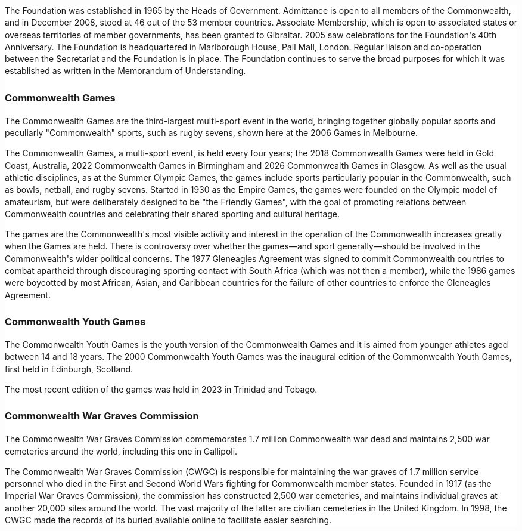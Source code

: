 The Foundation was established in 1965 by the Heads of Government. Admittance
is open to all members of the Commonwealth, and in December 2008, stood at 46
out of the 53 member countries. Associate Membership, which is open to
associated states or overseas territories of member governments, has been
granted to Gibraltar. 2005 saw celebrations for the Foundation's 40th
Anniversary. The Foundation is headquartered in Marlborough House, Pall Mall,
London. Regular liaison and co-operation between the Secretariat and the
Foundation is in place. The Foundation continues to serve the broad purposes
for which it was established as written in the Memorandum of Understanding.

### Commonwealth Games

The Commonwealth Games are the third-largest multi-sport event in the world,
bringing together globally popular sports and peculiarly "Commonwealth"
sports, such as rugby sevens, shown here at the 2006 Games in Melbourne.

The Commonwealth Games, a multi-sport event, is held every four years; the
2018 Commonwealth Games were held in Gold Coast, Australia, 2022 Commonwealth
Games in Birmingham and 2026 Commonwealth Games in Glasgow. As well as the
usual athletic disciplines, as at the Summer Olympic Games, the games include
sports particularly popular in the Commonwealth, such as bowls, netball, and
rugby sevens. Started in 1930 as the Empire Games, the games were founded on
the Olympic model of amateurism, but were deliberately designed to be "the
Friendly Games", with the goal of promoting relations between Commonwealth
countries and celebrating their shared sporting and cultural heritage.

The games are the Commonwealth's most visible activity and interest in the
operation of the Commonwealth increases greatly when the Games are held. There
is controversy over whether the games—and sport generally—should be involved
in the Commonwealth's wider political concerns. The 1977 Gleneagles Agreement
was signed to commit Commonwealth countries to combat apartheid through
discouraging sporting contact with South Africa (which was not then a member),
while the 1986 games were boycotted by most African, Asian, and Caribbean
countries for the failure of other countries to enforce the Gleneagles
Agreement.

### Commonwealth Youth Games

The Commonwealth Youth Games is the youth version of the Commonwealth Games
and it is aimed from younger athletes aged between 14 and 18 years. The 2000
Commonwealth Youth Games was the inaugural edition of the Commonwealth Youth
Games, first held in Edinburgh, Scotland.

The most recent edition of the games was held in 2023 in Trinidad and Tobago.

### Commonwealth War Graves Commission

The Commonwealth War Graves Commission commemorates 1.7 million Commonwealth
war dead and maintains 2,500 war cemeteries around the world, including this
one in Gallipoli.

The Commonwealth War Graves Commission (CWGC) is responsible for maintaining
the war graves of 1.7 million service personnel who died in the First and
Second World Wars fighting for Commonwealth member states. Founded in 1917 (as
the Imperial War Graves Commission), the commission has constructed 2,500 war
cemeteries, and maintains individual graves at another 20,000 sites around the
world. The vast majority of the latter are civilian cemeteries in the United
Kingdom. In 1998, the CWGC made the records of its buried available online to
facilitate easier searching.
